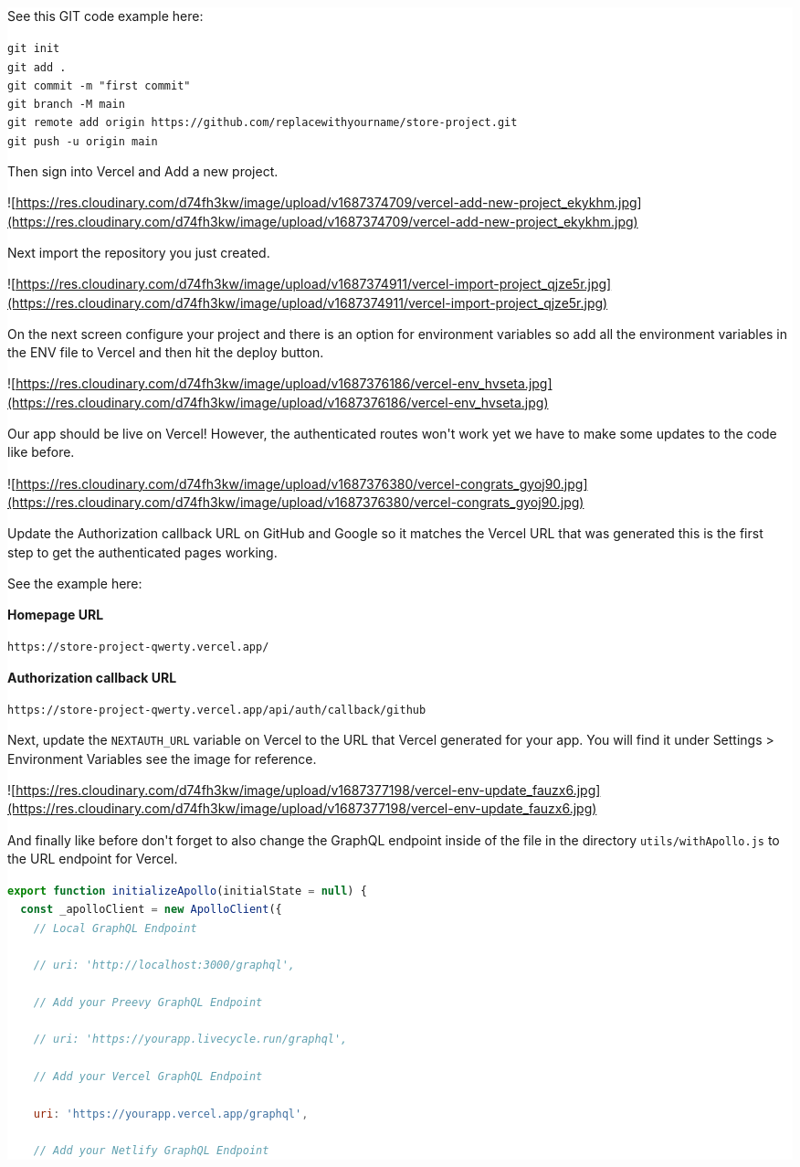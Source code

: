 See this GIT code example here:

```shell
git init
git add .
git commit -m "first commit"
git branch -M main
git remote add origin https://github.com/replacewithyourname/store-project.git
git push -u origin main
```

Then sign into Vercel and Add a new project.

![https://res.cloudinary.com/d74fh3kw/image/upload/v1687374709/vercel-add-new-project_ekykhm.jpg](https://res.cloudinary.com/d74fh3kw/image/upload/v1687374709/vercel-add-new-project_ekykhm.jpg)

Next import the repository you just created.

![https://res.cloudinary.com/d74fh3kw/image/upload/v1687374911/vercel-import-project_qjze5r.jpg](https://res.cloudinary.com/d74fh3kw/image/upload/v1687374911/vercel-import-project_qjze5r.jpg)

On the next screen configure your project and there is an option for environment variables so add all the environment variables in the ENV file to Vercel and then hit the deploy button.

![https://res.cloudinary.com/d74fh3kw/image/upload/v1687376186/vercel-env_hvseta.jpg](https://res.cloudinary.com/d74fh3kw/image/upload/v1687376186/vercel-env_hvseta.jpg)

Our app should be live on Vercel! However, the authenticated routes won't work yet we have to make some updates to the code like before.

![https://res.cloudinary.com/d74fh3kw/image/upload/v1687376380/vercel-congrats_gyoj90.jpg](https://res.cloudinary.com/d74fh3kw/image/upload/v1687376380/vercel-congrats_gyoj90.jpg)

Update the Authorization callback URL on GitHub and Google so it matches the Vercel URL that was generated this is the first step to get the authenticated pages working.

See the example here:

**Homepage URL**

```shell
https://store-project-qwerty.vercel.app/
```

**Authorization callback URL**

```shell
https://store-project-qwerty.vercel.app/api/auth/callback/github
```

Next, update the `NEXTAUTH_URL` variable on Vercel to the URL that Vercel generated for your app. You will find it under Settings > Environment Variables see the image for reference.

![https://res.cloudinary.com/d74fh3kw/image/upload/v1687377198/vercel-env-update_fauzx6.jpg](https://res.cloudinary.com/d74fh3kw/image/upload/v1687377198/vercel-env-update_fauzx6.jpg)

And finally like before don't forget to also change the GraphQL endpoint inside of the file in the directory `utils/withApollo.js` to the URL endpoint for Vercel.

```javascript
export function initializeApollo(initialState = null) {
  const _apolloClient = new ApolloClient({
    // Local GraphQL Endpoint

    // uri: 'http://localhost:3000/graphql',

    // Add your Preevy GraphQL Endpoint

    // uri: 'https://yourapp.livecycle.run/graphql',

    // Add your Vercel GraphQL Endpoint

    uri: 'https://yourapp.vercel.app/graphql',

    // Add your Netlify GraphQL Endpoint
```